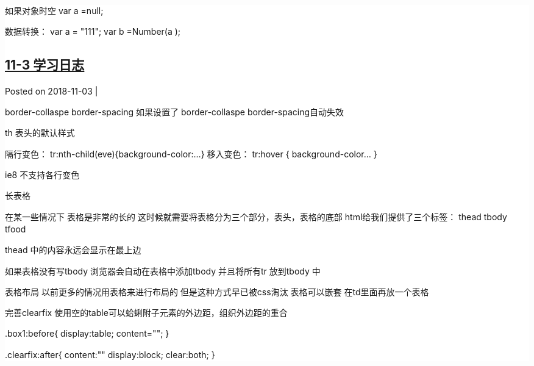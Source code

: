 如果对象时空
var a =null;

数据转换：
var a = "111";
var b =Number(a );

## [11-3 学习日志](https://zhaofandong.github.io/2018/11/03/11-3-%E5%AD%A6%E4%B9%A0%E6%97%A5%E5%BF%97/)

Posted on 2018-11-03 |[](https://zhaofandong.github.io/2018/11/03/11-3-%E5%AD%A6%E4%B9%A0%E6%97%A5%E5%BF%97/#comments)

border-collaspe
border-spacing
如果设置了 border-collaspe border-spacing自动失效

th 表头的默认样式

隔行变色：
tr:nth-child(eve){background-color:…}
移入变色：
tr:hover
{
background-color…
}

ie8 不支持各行变色

长表格

在某一些情况下 表格是非常的长的
这时候就需要将表格分为三个部分，表头，表格的底部
html给我们提供了三个标签：
thead
tbody
tfood

thead 中的内容永远会显示在最上边

如果表格没有写tbody 浏览器会自动在表格中添加tbody
并且将所有tr 放到tbody 中

表格布局
以前更多的情况用表格来进行布局的 但是这种方式早已被css淘汰
表格可以嵌套 在td里面再放一个表格

完善clearfix
使用空的table可以蛤蜊附子元素的外边距，组织外边距的重合

.box1:before{
display:table;
content="";
}

.clearfix:after{
content:""
display:block;
clear:both;
}
